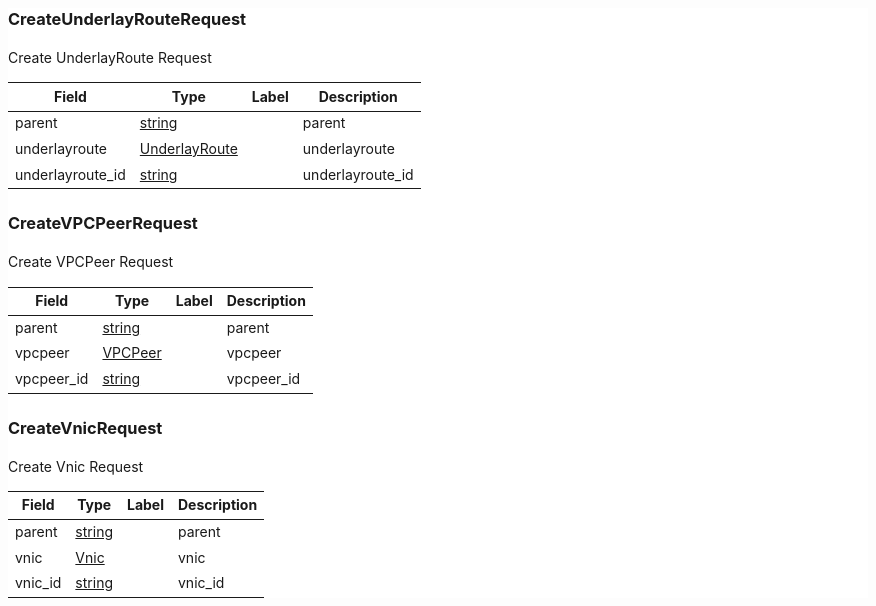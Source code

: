 




<a name="opi_api-network-cloud-v1alpha1-CreateUnderlayRouteRequest"></a>

### CreateUnderlayRouteRequest
Create UnderlayRoute Request


| Field | Type | Label | Description |
| ----- | ---- | ----- | ----------- |
| parent | [string](#string) |  | parent |
| underlayroute | [UnderlayRoute](#opi_api-network-cloud-v1alpha1-UnderlayRoute) |  | underlayroute |
| underlayroute_id | [string](#string) |  | underlayroute_id |






<a name="opi_api-network-cloud-v1alpha1-CreateVPCPeerRequest"></a>

### CreateVPCPeerRequest
Create VPCPeer Request


| Field | Type | Label | Description |
| ----- | ---- | ----- | ----------- |
| parent | [string](#string) |  | parent |
| vpcpeer | [VPCPeer](#opi_api-network-cloud-v1alpha1-VPCPeer) |  | vpcpeer |
| vpcpeer_id | [string](#string) |  | vpcpeer_id |






<a name="opi_api-network-cloud-v1alpha1-CreateVnicRequest"></a>

### CreateVnicRequest
Create Vnic Request


| Field | Type | Label | Description |
| ----- | ---- | ----- | ----------- |
| parent | [string](#string) |  | parent |
| vnic | [Vnic](#opi_api-network-cloud-v1alpha1-Vnic) |  | vnic |
| vnic_id | [string](#string) |  | vnic_id |






<a name="opi_api-network-cloud-v1alpha1-CreateVpcRequest"></a>
